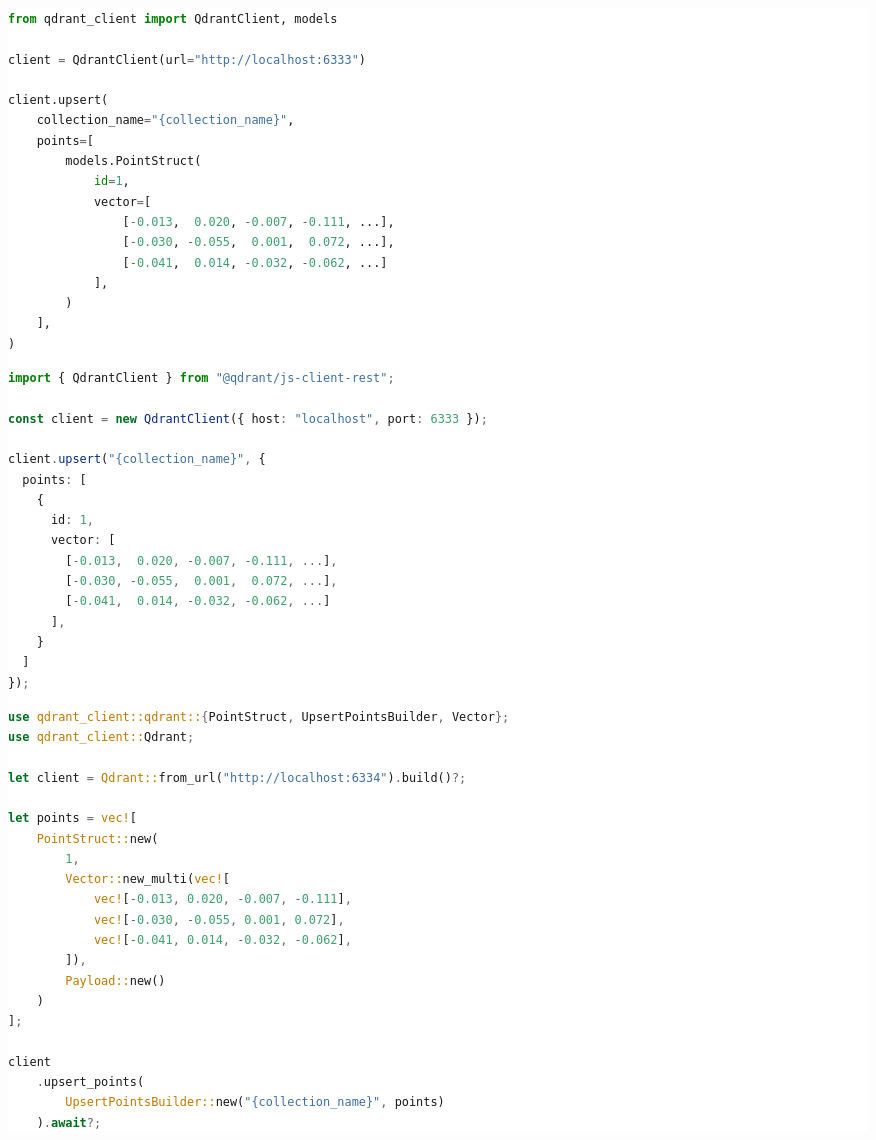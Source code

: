 ```python
from qdrant_client import QdrantClient, models

client = QdrantClient(url="http://localhost:6333")

client.upsert(
    collection_name="{collection_name}",
    points=[
        models.PointStruct(
            id=1,
            vector=[
                [-0.013,  0.020, -0.007, -0.111, ...],
                [-0.030, -0.055,  0.001,  0.072, ...],
                [-0.041,  0.014, -0.032, -0.062, ...]
            ],
        )
    ],
)
```

```typescript
import { QdrantClient } from "@qdrant/js-client-rest";

const client = new QdrantClient({ host: "localhost", port: 6333 });

client.upsert("{collection_name}", {
  points: [
    {
      id: 1,
      vector: [
        [-0.013,  0.020, -0.007, -0.111, ...],
        [-0.030, -0.055,  0.001,  0.072, ...],
        [-0.041,  0.014, -0.032, -0.062, ...]
      ],
    }
  ]
});
```

```rust
use qdrant_client::qdrant::{PointStruct, UpsertPointsBuilder, Vector};
use qdrant_client::Qdrant;

let client = Qdrant::from_url("http://localhost:6334").build()?;

let points = vec![
    PointStruct::new(
        1,
        Vector::new_multi(vec![
            vec![-0.013, 0.020, -0.007, -0.111],
            vec![-0.030, -0.055, 0.001, 0.072],
            vec![-0.041, 0.014, -0.032, -0.062],
        ]),
        Payload::new()
    )
];

client
    .upsert_points(
        UpsertPointsBuilder::new("{collection_name}", points)
    ).await?;

```

